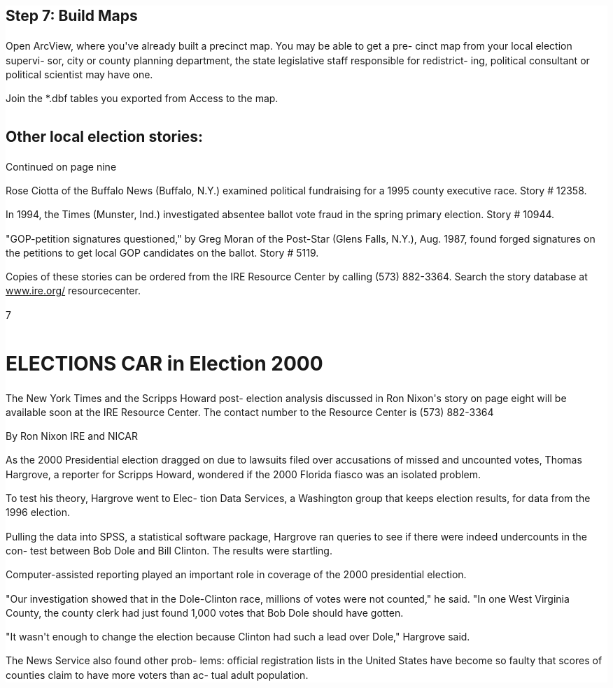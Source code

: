 ## Step 7: Build Maps 

Open ArcView, where you've already built a precinct map. You may be able to get a pre- cinct map from your local election supervi- sor, city or county planning department, the state legislative staff responsible for redistrict- ing, political consultant or political scientist may have one. 

Join the *.dbf tables you exported from Access to the map. 

## Other local election stories: 

Continued on page nine 

Rose Ciotta of the Buffalo News (Buffalo, N.Y.) examined political fundraising for a 1995 county executive race. Story # 12358. 

In 1994, the Times (Munster, Ind.) investigated absentee ballot vote fraud in the spring primary election. Story # 10944. 

"GOP-petition signatures questioned," by Greg Moran of the Post-Star (Glens Falls, N.Y.), Aug. 1987, found forged signatures on the petitions to get local GOP candidates on the ballot. Story # 5119. 

Copies of these stories can be ordered from the IRE Resource Center by calling (573) 882-3364. Search the story database at www.ire.org/ resourcecenter. 

7


# ELECTIONS CAR in Election 2000 

The New York Times and the Scripps Howard post- election analysis discussed in Ron Nixon's story on page eight will be available soon at the IRE Resource Center. The contact number to the Resource Center is (573) 882-3364 

By Ron Nixon IRE and NICAR 

As the 2000 Presidential election dragged on due to lawsuits filed over accusations of missed and uncounted votes, Thomas Hargrove, a reporter for Scripps Howard, wondered if the 2000 Florida fiasco was an isolated problem. 

To test his theory, Hargrove went to Elec- tion Data Services, a Washington group that keeps election results, for data from the 1996 election. 

Pulling the data into SPSS, a statistical software package, Hargrove ran queries to see if there were indeed undercounts in the con- test between Bob Dole and Bill Clinton. The results were startling. 

Computer-assisted reporting played an important role in coverage of the 2000 presidential election. 

"Our investigation showed that in the Dole-Clinton race, millions of votes were not counted," he said. "In one West Virginia County, the county clerk had just found 1,000 votes that Bob Dole should have gotten. 

"It wasn't enough to change the election because Clinton had such a lead over Dole," Hargrove said. 

The News Service also found other prob- lems: official registration lists in the United States have become so faulty that scores of counties claim to have more voters than ac- tual adult population. 
